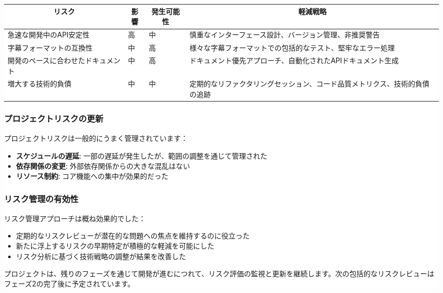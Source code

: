 | リスク | 影響 | 発生可能性 | 軽減戦略 |
|------|--------|------------|---------------------|
| 急速な開発中のAPI安定性 | 高 | 中 | 慎重なインターフェース設計、バージョン管理、非推奨警告 |
| 字幕フォーマットの互換性 | 中 | 高 | 様々な字幕フォーマットでの包括的なテスト、堅牢なエラー処理 |
| 開発のペースに合わせたドキュメント | 中 | 高 | ドキュメント優先アプローチ、自動化されたAPIドキュメント生成 |
| 増大する技術的負債 | 中 | 中 | 定期的なリファクタリングセッション、コード品質メトリクス、技術的負債の追跡 |

### プロジェクトリスクの更新

プロジェクトリスクは一般的にうまく管理されています：

- **スケジュールの遅延**: 一部の遅延が発生したが、範囲の調整を通じて管理された
- **依存関係の変更**: 外部依存関係からの大きな混乱はない
- **リソース制約**: コア機能への集中が効果的だった

### リスク管理の有効性

リスク管理アプローチは概ね効果的でした：

- 定期的なリスクレビューが潜在的な問題への焦点を維持するのに役立った
- 新たに浮上するリスクの早期特定が積極的な軽減を可能にした
- リスク分析に基づく技術戦略の調整が結果を改善した

プロジェクトは、残りのフェーズを通じて開発が進むにつれて、リスク評価の監視と更新を継続します。次の包括的なリスクレビューはフェーズ2の完了後に予定されています。 